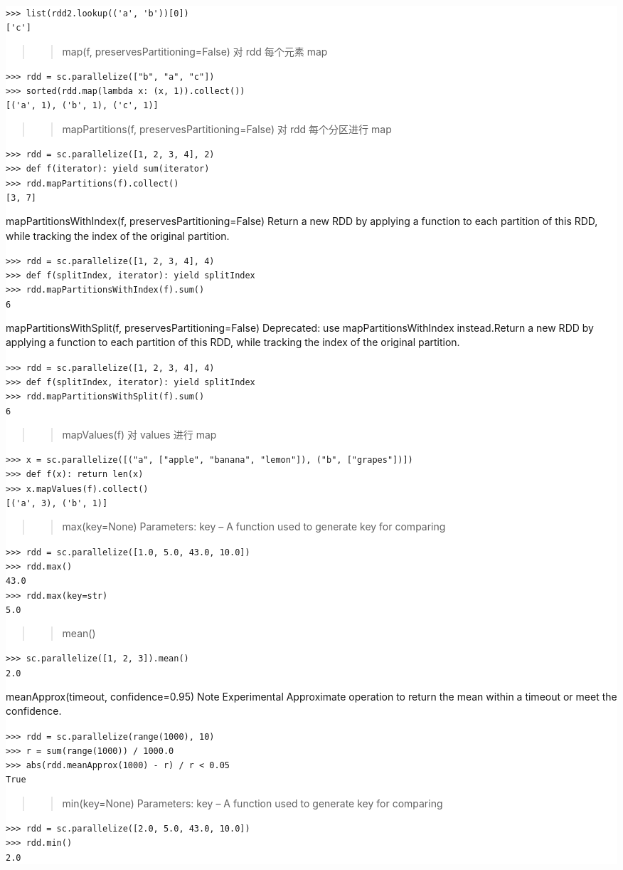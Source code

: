 ```
>>> list(rdd2.lookup(('a', 'b'))[0])
['c']
```
>> map(f, preservesPartitioning=False)				对 rdd 每个元素 map
```
>>> rdd = sc.parallelize(["b", "a", "c"])
>>> sorted(rdd.map(lambda x: (x, 1)).collect())
[('a', 1), ('b', 1), ('c', 1)]
```
>> mapPartitions(f, preservesPartitioning=False)	对 rdd 每个分区进行 map
```
>>> rdd = sc.parallelize([1, 2, 3, 4], 2)
>>> def f(iterator): yield sum(iterator)
>>> rdd.mapPartitions(f).collect()
[3, 7]
```
mapPartitionsWithIndex(f, preservesPartitioning=False)				Return a new RDD by applying a function to each partition of this RDD, while tracking the index of the original partition.
```
>>> rdd = sc.parallelize([1, 2, 3, 4], 4)
>>> def f(splitIndex, iterator): yield splitIndex
>>> rdd.mapPartitionsWithIndex(f).sum()
6
```
mapPartitionsWithSplit(f, preservesPartitioning=False)				Deprecated: use mapPartitionsWithIndex instead.Return a new RDD by applying a function to each partition of this RDD, while tracking the index of the original partition.
```
>>> rdd = sc.parallelize([1, 2, 3, 4], 4)
>>> def f(splitIndex, iterator): yield splitIndex
>>> rdd.mapPartitionsWithSplit(f).sum()
6
```
>> mapValues(f)										对 values 进行 map
```
>>> x = sc.parallelize([("a", ["apple", "banana", "lemon"]), ("b", ["grapes"])])
>>> def f(x): return len(x)
>>> x.mapValues(f).collect()
[('a', 3), ('b', 1)]
```
>> max(key=None)									Parameters:	key – A function used to generate key for comparing
```
>>> rdd = sc.parallelize([1.0, 5.0, 43.0, 10.0])
>>> rdd.max()
43.0
>>> rdd.max(key=str)
5.0
```
>> mean()
```
>>> sc.parallelize([1, 2, 3]).mean()
2.0
```
meanApprox(timeout, confidence=0.95)				Note Experimental	Approximate operation to return the mean within a timeout or meet the confidence.
```
>>> rdd = sc.parallelize(range(1000), 10)
>>> r = sum(range(1000)) / 1000.0
>>> abs(rdd.meanApprox(1000) - r) / r < 0.05
True
```
>> min(key=None)									Parameters:	key – A function used to generate key for comparing
```
>>> rdd = sc.parallelize([2.0, 5.0, 43.0, 10.0])
>>> rdd.min()
2.0
```
